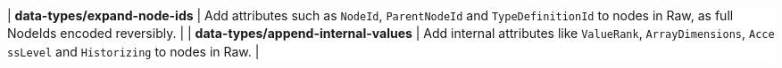 | **data-types/expand-node-ids**         | Add attributes such as `NodeId`, `ParentNodeId` and `TypeDefinitionId` to nodes in Raw, as full NodeIds encoded reversibly.                                                                                                                                                                                                                                                                                                                                                                                                                                                                                                                                                                                                                                                                                                                                                                                                                                                                                                                                                                                                                                                                                                                                                                                                                                                                                                                                                                                                                                                                                                                                                                                                                                                                                                                                                                                                                                                                                                                                                                                                                                                                                                                                                                                                                                                                                                     |
| **data-types/append-internal-values**  | Add internal attributes like `ValueRank`, `ArrayDimensions`, `AccessLevel` and `Historizing` to nodes in Raw.                                                                                                                                                                                                                                                                                                                                                                                                                                                                                                                                                                                                                                                                                                                                                                                                                                                                                                                                                                                                                                                                                                                                                                                                                                                                                                                                                                                                                                                                                                                                                                                                                                                                                                                                                                                                                                                                                                                                                                                                                                                                                                                                                                                                                                                                                                                   |